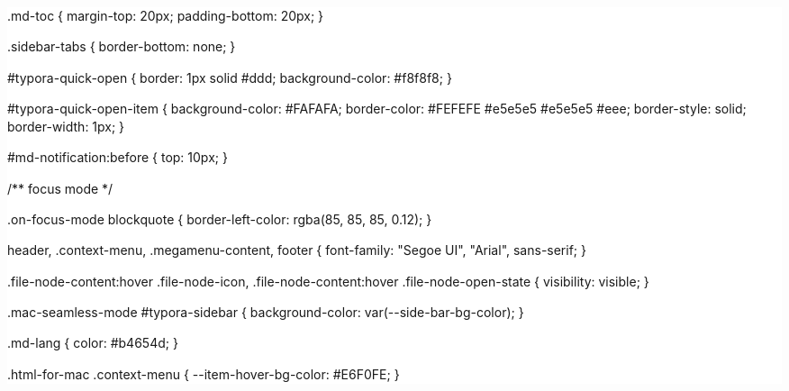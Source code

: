 .md-toc {
    margin-top: 20px;
    padding-bottom: 20px;
}

.sidebar-tabs {
    border-bottom: none;
}

#typora-quick-open {
    border: 1px solid #ddd;
    background-color: #f8f8f8;
}

#typora-quick-open-item {
    background-color: #FAFAFA;
    border-color: #FEFEFE #e5e5e5 #e5e5e5 #eee;
    border-style: solid;
    border-width: 1px;
}

#md-notification:before {
    top: 10px;
}

/** focus mode */

.on-focus-mode blockquote {
    border-left-color: rgba(85, 85, 85, 0.12);
}

header,
.context-menu,
.megamenu-content,
footer {
    font-family: "Segoe UI", "Arial", sans-serif;
}

.file-node-content:hover .file-node-icon,
.file-node-content:hover .file-node-open-state {
    visibility: visible;
}

.mac-seamless-mode #typora-sidebar {
    background-color: var(--side-bar-bg-color);
}

.md-lang {
    color: #b4654d;
}

.html-for-mac .context-menu {
    --item-hover-bg-color: #E6F0FE;
}
```
